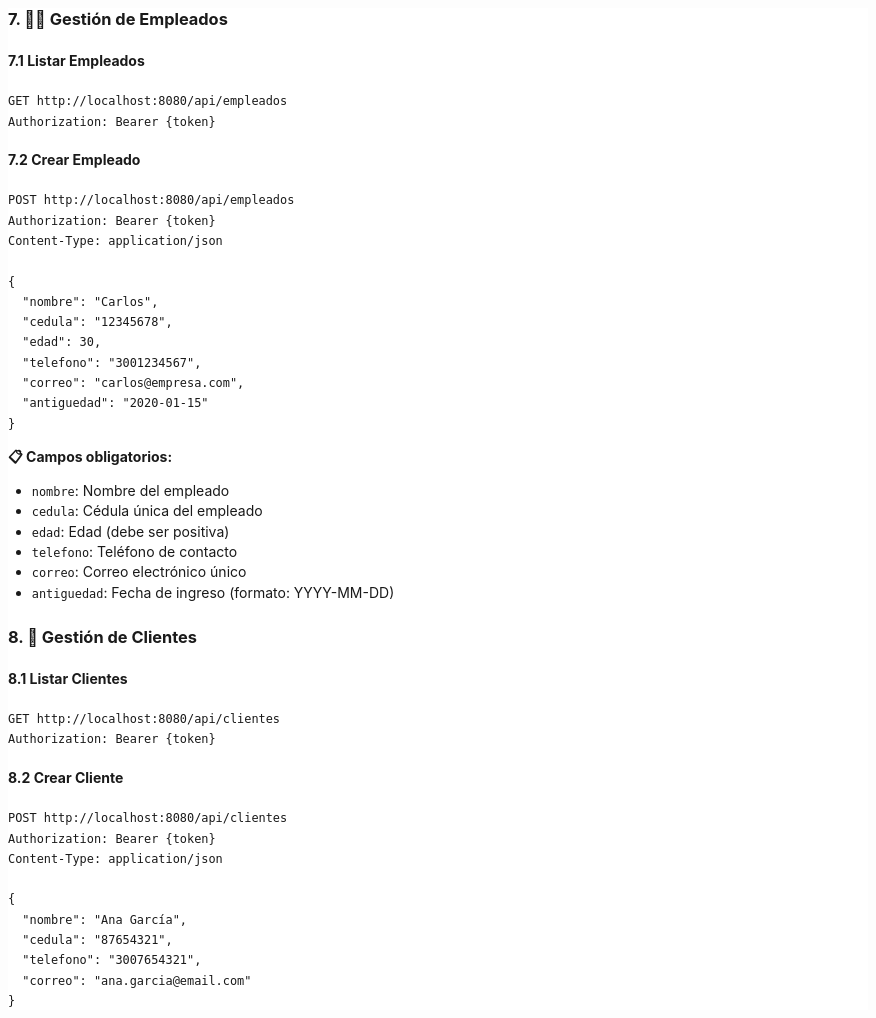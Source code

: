 ### 7. 👨‍💼 Gestión de Empleados

#### 7.1 Listar Empleados
```http
GET http://localhost:8080/api/empleados
Authorization: Bearer {token}
```

#### 7.2 Crear Empleado
```http
POST http://localhost:8080/api/empleados
Authorization: Bearer {token}
Content-Type: application/json

{
  "nombre": "Carlos",
  "cedula": "12345678",
  "edad": 30,
  "telefono": "3001234567",
  "correo": "carlos@empresa.com",
  "antiguedad": "2020-01-15"
}
```

**📋 Campos obligatorios:**
- `nombre`: Nombre del empleado
- `cedula`: Cédula única del empleado
- `edad`: Edad (debe ser positiva)
- `telefono`: Teléfono de contacto
- `correo`: Correo electrónico único
- `antiguedad`: Fecha de ingreso (formato: YYYY-MM-DD)

### 8. 👥 Gestión de Clientes

#### 8.1 Listar Clientes
```http
GET http://localhost:8080/api/clientes
Authorization: Bearer {token}
```

#### 8.2 Crear Cliente
```http
POST http://localhost:8080/api/clientes
Authorization: Bearer {token}
Content-Type: application/json

{
  "nombre": "Ana García",
  "cedula": "87654321",
  "telefono": "3007654321",
  "correo": "ana.garcia@email.com"
}
```
